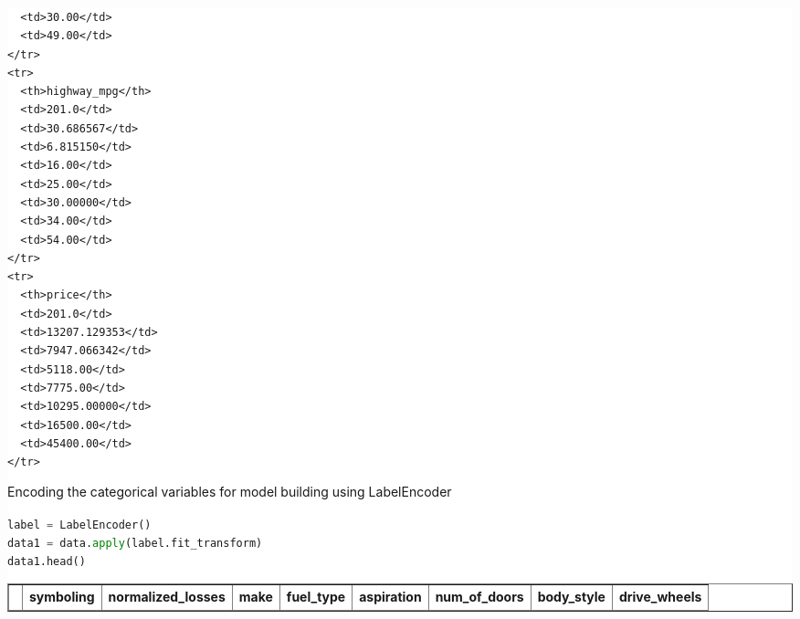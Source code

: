       <td>30.00</td>
      <td>49.00</td>
    </tr>
    <tr>
      <th>highway_mpg</th>
      <td>201.0</td>
      <td>30.686567</td>
      <td>6.815150</td>
      <td>16.00</td>
      <td>25.00</td>
      <td>30.00000</td>
      <td>34.00</td>
      <td>54.00</td>
    </tr>
    <tr>
      <th>price</th>
      <td>201.0</td>
      <td>13207.129353</td>
      <td>7947.066342</td>
      <td>5118.00</td>
      <td>7775.00</td>
      <td>10295.00000</td>
      <td>16500.00</td>
      <td>45400.00</td>
    </tr>
  </tbody>
</table>
</div>



Encoding the categorical variables for model building using LabelEncoder


```python
label = LabelEncoder()
data1 = data.apply(label.fit_transform)
data1.head()
```




<div>
<style scoped>
    .dataframe tbody tr th:only-of-type {
        vertical-align: middle;
    }

    .dataframe tbody tr th {
        vertical-align: top;
    }

    .dataframe thead th {
        text-align: right;
    }
</style>
<table border="1" class="dataframe">
  <thead>
    <tr style="text-align: right;">
      <th></th>
      <th>symboling</th>
      <th>normalized_losses</th>
      <th>make</th>
      <th>fuel_type</th>
      <th>aspiration</th>
      <th>num_of_doors</th>
      <th>body_style</th>
      <th>drive_wheels</th>